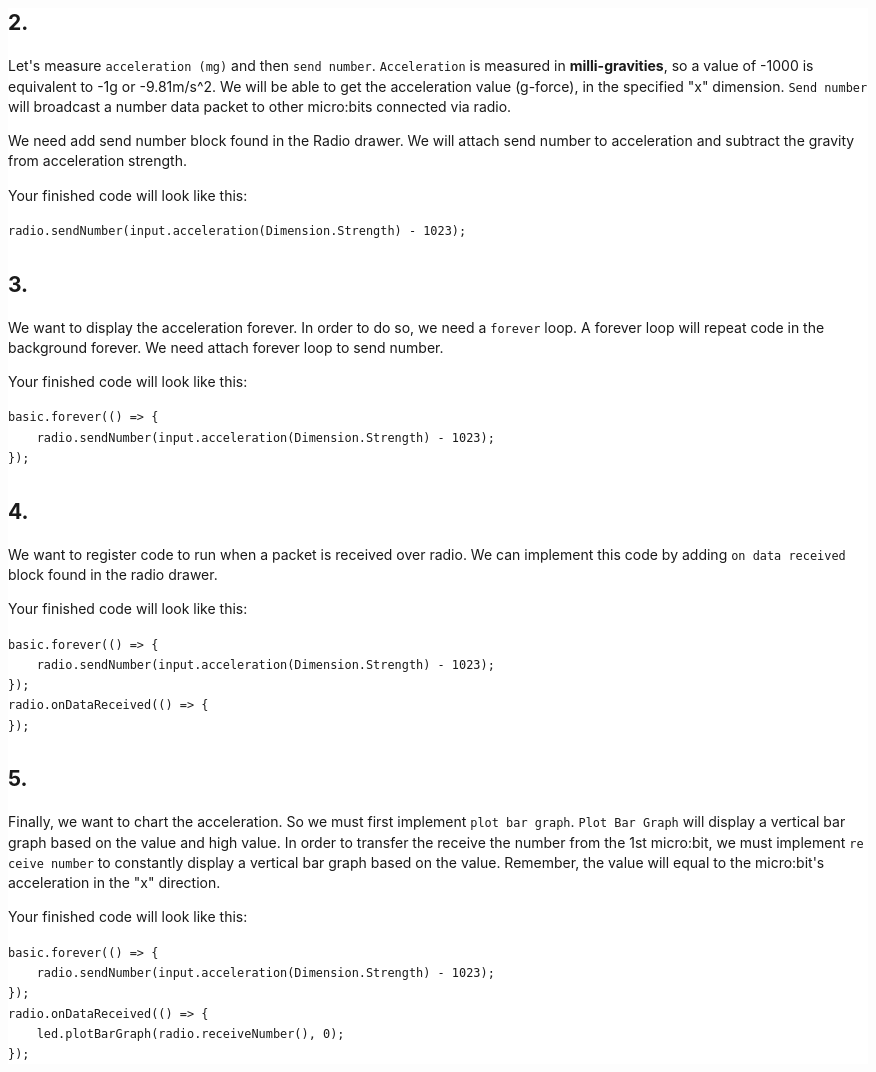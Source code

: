 ## 2. 
Let's measure `acceleration (mg)` and then `send number`. `Acceleration` is measured in **milli-gravities**, so a value of -1000 is equivalent to -1g or -9.81m/s^2. We will be able to get the acceleration value (g-force), in the specified "x" dimension. `Send number` will broadcast a number data packet to other micro:bits connected via radio.

We need add send number block found in the Radio drawer. We will attach send number to acceleration and subtract the gravity from acceleration strength.  

Your finished code will look like this:

```blocks
radio.sendNumber(input.acceleration(Dimension.Strength) - 1023);
```

## 3. 
We want to display the acceleration forever. In order to do so, we need a `forever` loop. A forever loop will repeat code in the background forever. We need attach forever loop to send number. 

Your finished code will look like this:

```blocks
basic.forever(() => {
    radio.sendNumber(input.acceleration(Dimension.Strength) - 1023);
});

```

## 4. 
We want to register code to run when a packet is received over radio. We can implement this code by adding `on data received`block found in the radio drawer.

Your finished code will look like this:

```blocks
basic.forever(() => {
    radio.sendNumber(input.acceleration(Dimension.Strength) - 1023);
});
radio.onDataReceived(() => {
});

```

## 5. 
Finally, we want to chart the acceleration. So we must first implement `plot bar graph`. `Plot Bar Graph` will display a vertical bar graph based on the value and high value. In order to transfer the receive the number from the 1st micro:bit, we must implement `receive number` to constantly display a vertical bar graph based on the value. Remember, the value will equal to the micro:bit's acceleration in the "x" direction.

Your finished code will look like this:

```blocks
basic.forever(() => {
    radio.sendNumber(input.acceleration(Dimension.Strength) - 1023);
});
radio.onDataReceived(() => {
    led.plotBarGraph(radio.receiveNumber(), 0);
});
```

